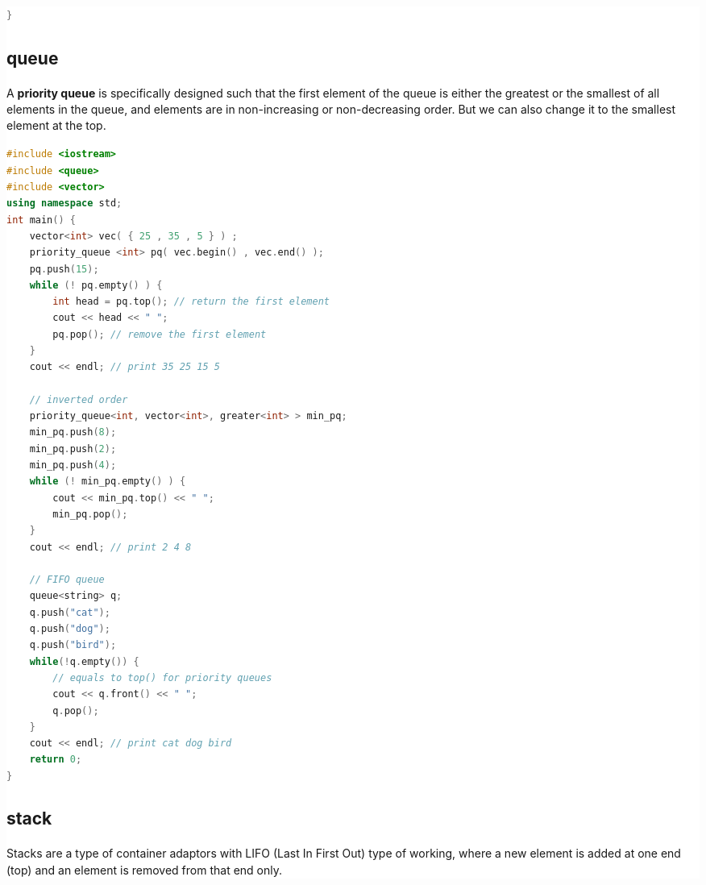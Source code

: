 ```cpp
}
```

## queue

A **priority queue** is specifically designed such that the first element of the queue is either the greatest or the smallest of all elements in the queue, and elements are in non-increasing or non-decreasing order.
But we can also change it to the smallest element at the top.

```cpp
#include <iostream>
#include <queue>
#include <vector>
using namespace std;
int main() {
	vector<int> vec( { 25 , 35 , 5 } ) ;
	priority_queue <int> pq( vec.begin() , vec.end() );
	pq.push(15);
	while (! pq.empty() ) {
		int head = pq.top(); // return the first element
		cout << head << " ";
		pq.pop(); // remove the first element
	}
	cout << endl; // print 35 25 15 5
	
	// inverted order
	priority_queue<int, vector<int>, greater<int> > min_pq;
	min_pq.push(8);
	min_pq.push(2);
	min_pq.push(4);
	while (! min_pq.empty() ) {
		cout << min_pq.top() << " ";
		min_pq.pop();
	}
	cout << endl; // print 2 4 8
	
	// FIFO queue
	queue<string> q;
	q.push("cat");
	q.push("dog");
	q.push("bird");
	while(!q.empty()) {
		// equals to top() for priority queues
		cout << q.front() << " ";
		q.pop();
	}
	cout << endl; // print cat dog bird
	return 0;
}
```
## stack
Stacks are a type of container adaptors with LIFO (Last In First Out) type of working, where a new element is added at one end (top) and an element is removed from that end only.
